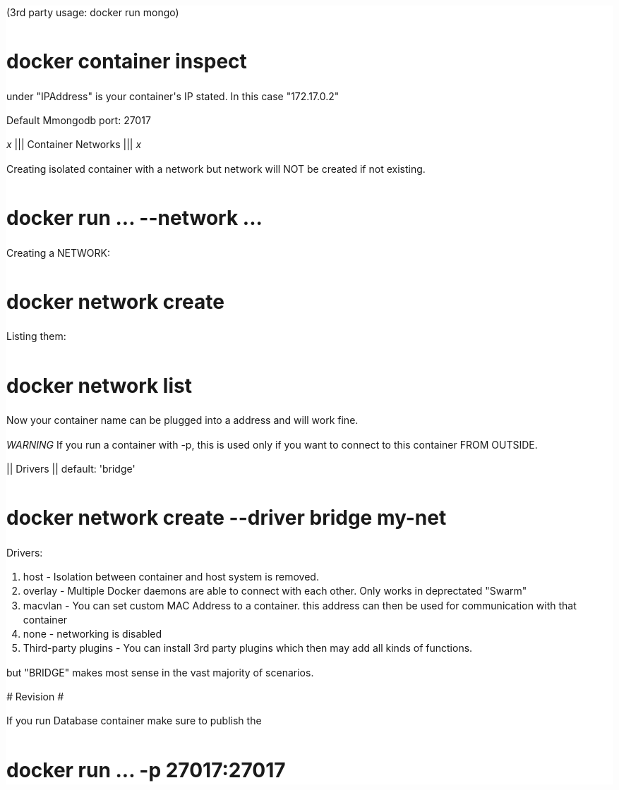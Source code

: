(3rd party usage: docker run mongo)

  # docker container inspect <id> 



under "IPAddress" is your container's IP stated. In this case "172.17.0.2"

Default Mmongodb port: 27017

*x* ||| Container Networks ||| *x*

Creating isolated container with a network
but network will NOT be created if not existing.
  # docker run ... --network <network-id> ...

Creating a NETWORK:
  # docker network create <new-network-id>

Listing them:
  # docker network list

Now your container name can be plugged into a address and will work fine.



*WARNING* If you run a container with -p, this is used only if you want to connect to this container FROM OUTSIDE.

|| Drivers ||
default: 'bridge'

  # docker network create --driver bridge my-net

Drivers:

1. host - Isolation between container and host system is removed.
2. overlay - Multiple Docker daemons are able to connect with each other. Only works in deprectated "Swarm"
3. macvlan - You can set custom MAC Address to a container. this address can then be used for communication with
            that container
4. none - networking is disabled
5. Third-party plugins - You can install 3rd party plugins which then may add all kinds of functions.

but "BRIDGE" makes most sense in the vast majority of scenarios.

*#* Revision *#*

If you run Database container make sure to publish the <port>
  # docker run ... -p 27017:27017
